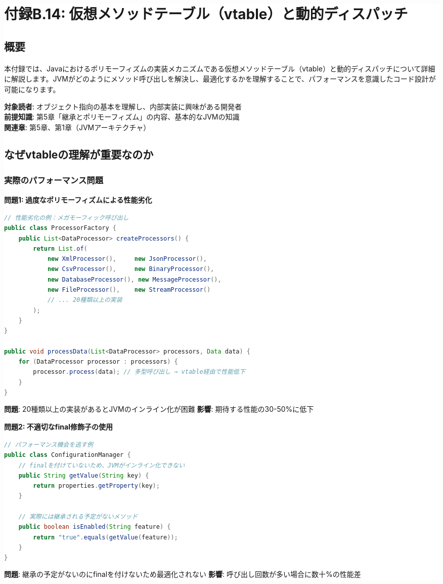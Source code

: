 # 付録B.14: 仮想メソッドテーブル（vtable）と動的ディスパッチ

## 概要

本付録では、Javaにおけるポリモーフィズムの実装メカニズムである仮想メソッドテーブル（vtable）と動的ディスパッチについて詳細に解説します。JVMがどのようにメソッド呼び出しを解決し、最適化するかを理解することで、パフォーマンスを意識したコード設計が可能になります。

**対象読者**: オブジェクト指向の基本を理解し、内部実装に興味がある開発者  
**前提知識**: 第5章「継承とポリモーフィズム」の内容、基本的なJVMの知識  
**関連章**: 第5章、第1章（JVMアーキテクチャ）

## なぜvtableの理解が重要なのか

### 実際のパフォーマンス問題

**問題1: 過度なポリモーフィズムによる性能劣化**
```java
// 性能劣化の例：メガモーフィック呼び出し
public class ProcessorFactory {
    public List<DataProcessor> createProcessors() {
        return List.of(
            new XmlProcessor(),     new JsonProcessor(),
            new CsvProcessor(),     new BinaryProcessor(),
            new DatabaseProcessor(), new MessageProcessor(),
            new FileProcessor(),    new StreamProcessor()
            // ... 20種類以上の実装
        );
    }
}

public void processData(List<DataProcessor> processors, Data data) {
    for (DataProcessor processor : processors) {
        processor.process(data); // 多型呼び出し → vtable経由で性能低下
    }
}
```
**問題**: 20種類以上の実装があるとJVMのインライン化が困難
**影響**: 期待する性能の30-50%に低下

**問題2: 不適切なfinal修飾子の使用**
```java
// パフォーマンス機会を逃す例
public class ConfigurationManager {
    // finalを付けていないため、JVMがインライン化できない
    public String getValue(String key) {
        return properties.getProperty(key);
    }
    
    // 実際には継承される予定がないメソッド
    public boolean isEnabled(String feature) {
        return "true".equals(getValue(feature));
    }
}
```
**問題**: 継承の予定がないのにfinalを付けないため最適化されない
**影響**: 呼び出し回数が多い場合に数十%の性能差
